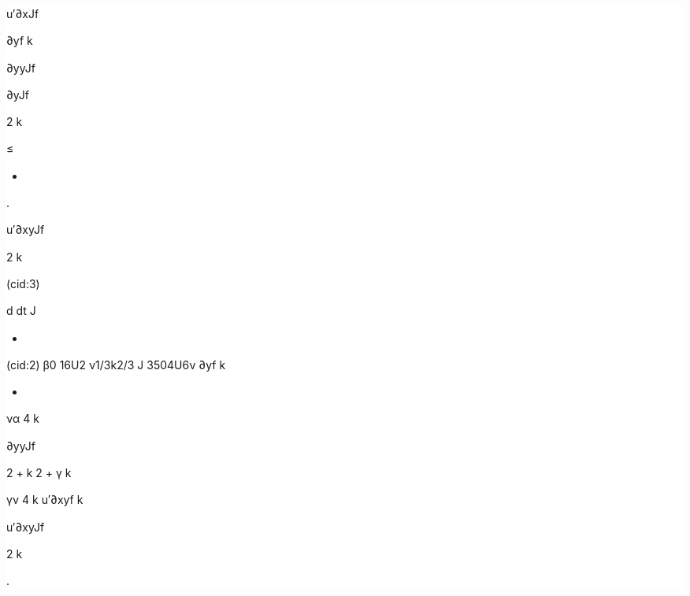 u′∂xJf

∂yf
k

∂yyJf

∂yJf

2
k

≤

+

.

u′∂xyJf

2
k

(cid:3)

d
dt J

+

(cid:2)
β0
16U2 ν1/3k2/3
J
3504U6ν
∂yf
k

+

να
4 k

∂yyJf

2 +
k
2 + γ
k

γν
4 k
u′∂xyf
k

u′∂xyJf

2
k

.
